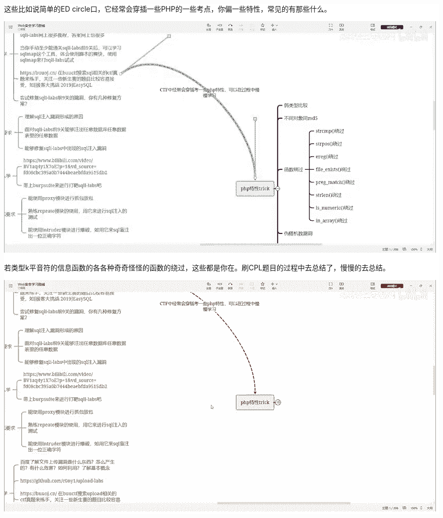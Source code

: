 这些比如说简单的ED circle口，它经常会穿插一些PHP的一些考点，你偏一些特性，常见的有那些什么。



![](img/58259bbf6c887a530c7ada6753f9a447_70.png)

若类型k平音符的信息函数的各各种奇奇怪怪的函数的绕过，这些都是你在。刷CPL题目的过程中去总结了，慢慢的去总结。



![](img/58259bbf6c887a530c7ada6753f9a447_72.png)
